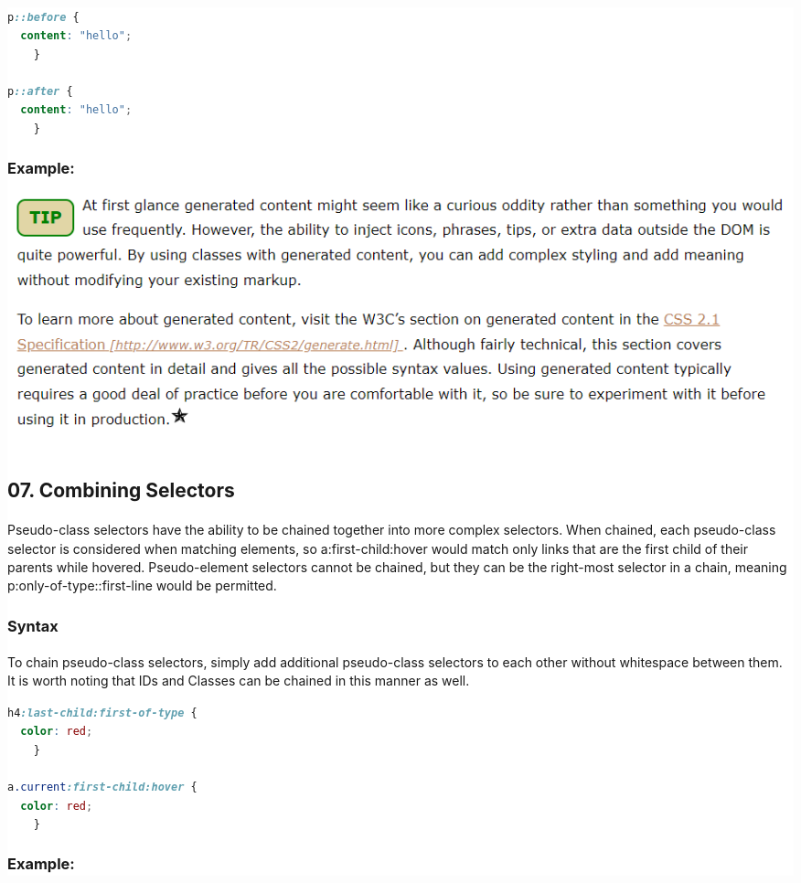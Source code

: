 ```css
p::before {
  content: "hello";
    }

p::after {
  content: "hello";
    }
```

### Example:

![Banner Image](github-readme-contents/example-6.png)

## 07. Combining Selectors

Pseudo-class selectors have the ability to be chained together into more complex selectors. When chained, each pseudo-class selector is considered when matching elements, so a:first-child:hover would match only links that are the first child of their parents while hovered. Pseudo-element selectors cannot be chained, but they can be the right-most selector in a chain, meaning p:only-of-type::first-line would be permitted.

### Syntax

To chain pseudo-class selectors, simply add additional pseudo-class selectors to each other without whitespace between them. It is worth noting that IDs and Classes can be chained in this manner as well.

```css
h4:last-child:first-of-type {
  color: red;
    }

a.current:first-child:hover {
  color: red;
    }
```

### Example:
